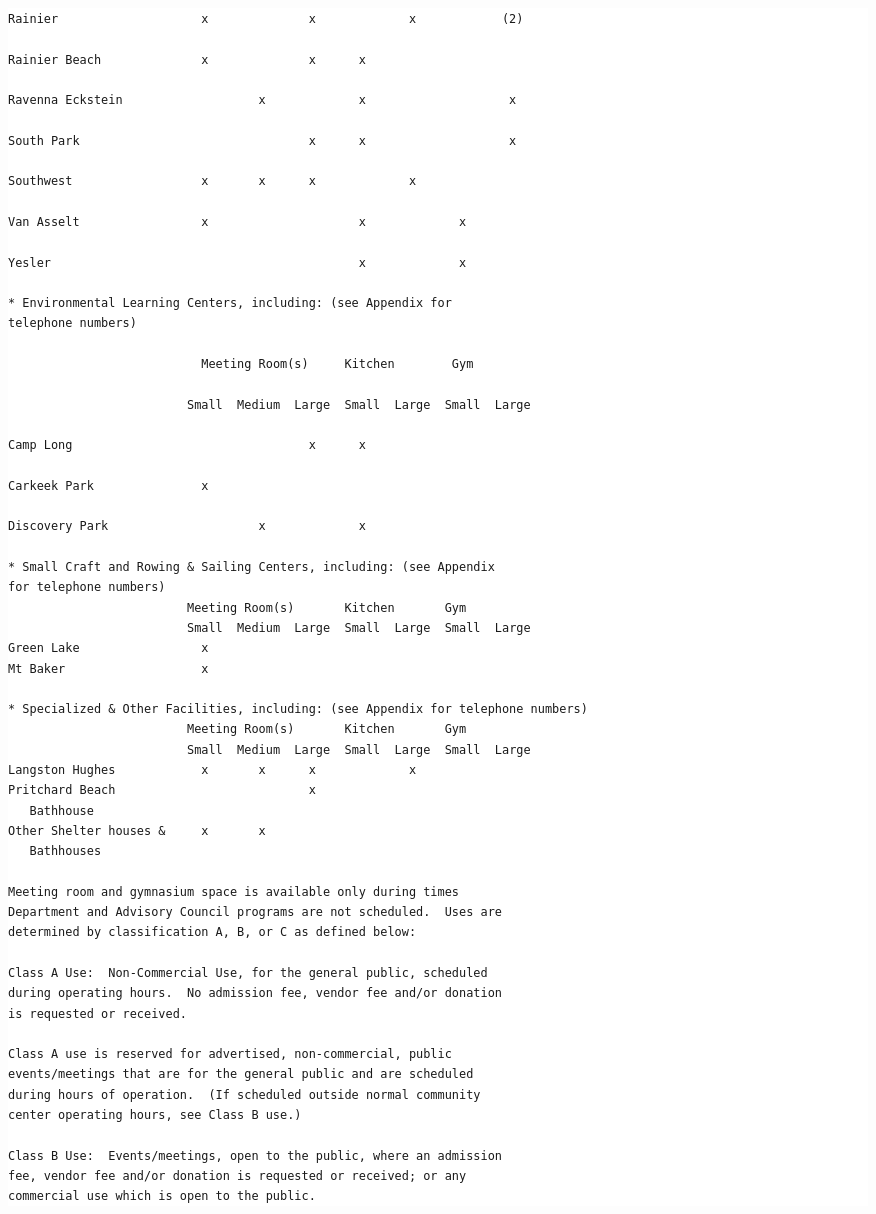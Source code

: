     Rainier                    x              x             x            (2)  
  
    Rainier Beach              x              x      x  
  
    Ravenna Eckstein                   x             x                    x  
  
    South Park                                x      x                    x  
  
    Southwest                  x       x      x             x  
  
    Van Asselt                 x                     x             x  
  
    Yesler                                           x             x  
  
    * Environmental Learning Centers, including: (see Appendix for  
    telephone numbers)  
  
                               Meeting Room(s)     Kitchen        Gym  
  
                             Small  Medium  Large  Small  Large  Small  Large  
  
    Camp Long                                 x      x  
  
    Carkeek Park               x  
  
    Discovery Park                     x             x  
  
    * Small Craft and Rowing & Sailing Centers, including: (see Appendix  
    for telephone numbers)  
                             Meeting Room(s)       Kitchen       Gym  
                             Small  Medium  Large  Small  Large  Small  Large  
    Green Lake                 x  
    Mt Baker                   x  
  
    * Specialized & Other Facilities, including: (see Appendix for telephone numbers)  
                             Meeting Room(s)       Kitchen       Gym  
                             Small  Medium  Large  Small  Large  Small  Large  
    Langston Hughes            x       x      x             x  
    Pritchard Beach                           x  
       Bathhouse  
    Other Shelter houses &     x       x  
       Bathhouses  
  
    Meeting room and gymnasium space is available only during times  
    Department and Advisory Council programs are not scheduled.  Uses are  
    determined by classification A, B, or C as defined below:  
  
    Class A Use:  Non-Commercial Use, for the general public, scheduled  
    during operating hours.  No admission fee, vendor fee and/or donation  
    is requested or received.  
  
    Class A use is reserved for advertised, non-commercial, public  
    events/meetings that are for the general public and are scheduled  
    during hours of operation.  (If scheduled outside normal community  
    center operating hours, see Class B use.)  
  
    Class B Use:  Events/meetings, open to the public, where an admission  
    fee, vendor fee and/or donation is requested or received; or any  
    commercial use which is open to the public.  
  